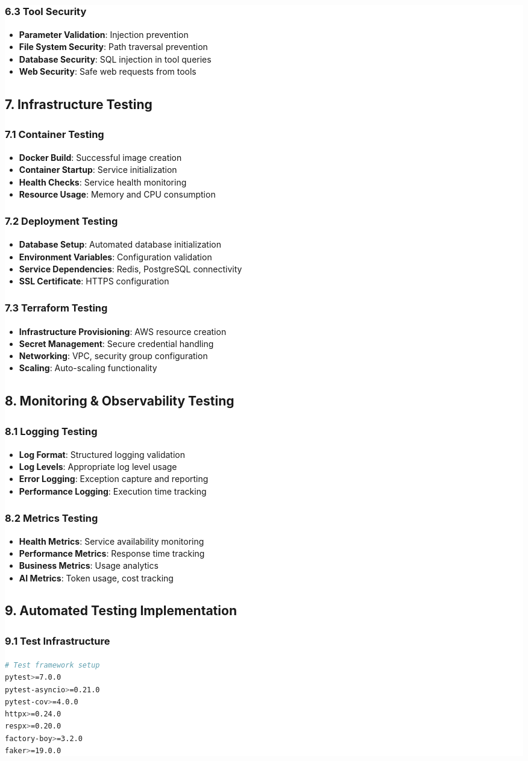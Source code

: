 ### 6.3 Tool Security
- **Parameter Validation**: Injection prevention
- **File System Security**: Path traversal prevention
- **Database Security**: SQL injection in tool queries
- **Web Security**: Safe web requests from tools

## 7. Infrastructure Testing

### 7.1 Container Testing
- **Docker Build**: Successful image creation
- **Container Startup**: Service initialization
- **Health Checks**: Service health monitoring
- **Resource Usage**: Memory and CPU consumption

### 7.2 Deployment Testing
- **Database Setup**: Automated database initialization
- **Environment Variables**: Configuration validation
- **Service Dependencies**: Redis, PostgreSQL connectivity
- **SSL Certificate**: HTTPS configuration

### 7.3 Terraform Testing
- **Infrastructure Provisioning**: AWS resource creation
- **Secret Management**: Secure credential handling
- **Networking**: VPC, security group configuration
- **Scaling**: Auto-scaling functionality

## 8. Monitoring & Observability Testing

### 8.1 Logging Testing
- **Log Format**: Structured logging validation
- **Log Levels**: Appropriate log level usage
- **Error Logging**: Exception capture and reporting
- **Performance Logging**: Execution time tracking

### 8.2 Metrics Testing
- **Health Metrics**: Service availability monitoring
- **Performance Metrics**: Response time tracking
- **Business Metrics**: Usage analytics
- **AI Metrics**: Token usage, cost tracking

## 9. Automated Testing Implementation

### 9.1 Test Infrastructure
```bash
# Test framework setup
pytest>=7.0.0
pytest-asyncio>=0.21.0
pytest-cov>=4.0.0
httpx>=0.24.0
respx>=0.20.0
factory-boy>=3.2.0
faker>=19.0.0
```
